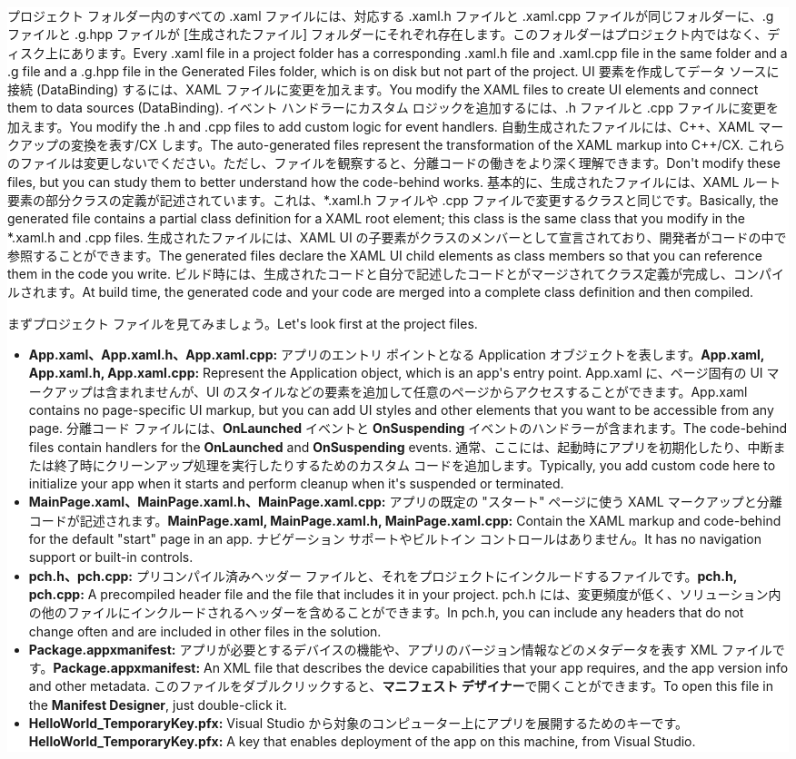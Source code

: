 <span data-ttu-id="12993-171">プロジェクト フォルダー内のすべての .xaml ファイルには、対応する .xaml.h ファイルと .xaml.cpp ファイルが同じフォルダーに、.g ファイルと .g.hpp ファイルが [生成されたファイル] フォルダーにそれぞれ存在します。このフォルダーはプロジェクト内ではなく、ディスク上にあります。</span><span class="sxs-lookup"><span data-stu-id="12993-171">Every .xaml file in a project folder has a corresponding .xaml.h file and .xaml.cpp file in the same folder and a .g file and a .g.hpp file in the Generated Files folder, which is on disk but not part of the project.</span></span> <span data-ttu-id="12993-172">UI 要素を作成してデータ ソースに接続 (DataBinding) するには、XAML ファイルに変更を加えます。</span><span class="sxs-lookup"><span data-stu-id="12993-172">You modify the XAML files to create UI elements and connect them to data sources (DataBinding).</span></span> <span data-ttu-id="12993-173">イベント ハンドラーにカスタム ロジックを追加するには、.h ファイルと .cpp ファイルに変更を加えます。</span><span class="sxs-lookup"><span data-stu-id="12993-173">You modify the .h and .cpp files to add custom logic for event handlers.</span></span> <span data-ttu-id="12993-174">自動生成されたファイルには、C++、XAML マークアップの変換を表す/CX します。</span><span class="sxs-lookup"><span data-stu-id="12993-174">The auto-generated files represent the transformation of the XAML markup into C++/CX.</span></span> <span data-ttu-id="12993-175">これらのファイルは変更しないでください。ただし、ファイルを観察すると、分離コードの働きをより深く理解できます。</span><span class="sxs-lookup"><span data-stu-id="12993-175">Don't modify these files, but you can study them to better understand how the code-behind works.</span></span> <span data-ttu-id="12993-176">基本的に、生成されたファイルには、XAML ルート要素の部分クラスの定義が記述されています。これは、\*.xaml.h ファイルや .cpp ファイルで変更するクラスと同じです。</span><span class="sxs-lookup"><span data-stu-id="12993-176">Basically, the generated file contains a partial class definition for a XAML root element; this class is the same class that you modify in the \*.xaml.h and .cpp files.</span></span> <span data-ttu-id="12993-177">生成されたファイルには、XAML UI の子要素がクラスのメンバーとして宣言されており、開発者がコードの中で参照することができます。</span><span class="sxs-lookup"><span data-stu-id="12993-177">The generated files declare the XAML UI child elements as class members so that you can reference them in the code you write.</span></span> <span data-ttu-id="12993-178">ビルド時には、生成されたコードと自分で記述したコードとがマージされてクラス定義が完成し、コンパイルされます。</span><span class="sxs-lookup"><span data-stu-id="12993-178">At build time, the generated code and your code are merged into a complete class definition and then compiled.</span></span>

<span data-ttu-id="12993-179">まずプロジェクト ファイルを見てみましょう。</span><span class="sxs-lookup"><span data-stu-id="12993-179">Let's look first at the project files.</span></span>

-   <span data-ttu-id="12993-180">**App.xaml、App.xaml.h、App.xaml.cpp:** アプリのエントリ ポイントとなる Application オブジェクトを表します。</span><span class="sxs-lookup"><span data-stu-id="12993-180">**App.xaml, App.xaml.h, App.xaml.cpp:** Represent the Application object, which is an app's entry point.</span></span> <span data-ttu-id="12993-181">App.xaml に、ページ固有の UI マークアップは含まれませんが、UI のスタイルなどの要素を追加して任意のページからアクセスすることができます。</span><span class="sxs-lookup"><span data-stu-id="12993-181">App.xaml contains no page-specific UI markup, but you can add UI styles and other elements that you want to be accessible from any page.</span></span> <span data-ttu-id="12993-182">分離コード ファイルには、**OnLaunched** イベントと **OnSuspending** イベントのハンドラーが含まれます。</span><span class="sxs-lookup"><span data-stu-id="12993-182">The code-behind files contain handlers for the **OnLaunched** and **OnSuspending** events.</span></span> <span data-ttu-id="12993-183">通常、ここには、起動時にアプリを初期化したり、中断または終了時にクリーンアップ処理を実行したりするためのカスタム コードを追加します。</span><span class="sxs-lookup"><span data-stu-id="12993-183">Typically, you add custom code here to initialize your app when it starts and perform cleanup when it's suspended or terminated.</span></span>
-   <span data-ttu-id="12993-184">**MainPage.xaml、MainPage.xaml.h、MainPage.xaml.cpp:** アプリの既定の "スタート" ページに使う XAML マークアップと分離コードが記述されます。</span><span class="sxs-lookup"><span data-stu-id="12993-184">**MainPage.xaml, MainPage.xaml.h, MainPage.xaml.cpp:** Contain the XAML markup and code-behind for the default "start" page in an app.</span></span> <span data-ttu-id="12993-185">ナビゲーション サポートやビルトイン コントロールはありません。</span><span class="sxs-lookup"><span data-stu-id="12993-185">It has no navigation support or built-in controls.</span></span>
-   <span data-ttu-id="12993-186">**pch.h、pch.cpp:** プリコンパイル済みヘッダー ファイルと、それをプロジェクトにインクルードするファイルです。</span><span class="sxs-lookup"><span data-stu-id="12993-186">**pch.h, pch.cpp:** A precompiled header file and the file that includes it in your project.</span></span> <span data-ttu-id="12993-187">pch.h には、変更頻度が低く、ソリューション内の他のファイルにインクルードされるヘッダーを含めることができます。</span><span class="sxs-lookup"><span data-stu-id="12993-187">In pch.h, you can include any headers that do not change often and are included in other files in the solution.</span></span>
-   <span data-ttu-id="12993-188">**Package.appxmanifest:** アプリが必要とするデバイスの機能や、アプリのバージョン情報などのメタデータを表す XML ファイルです。</span><span class="sxs-lookup"><span data-stu-id="12993-188">**Package.appxmanifest:** An XML file that describes the device capabilities that your app requires, and the app version info and other metadata.</span></span> <span data-ttu-id="12993-189">このファイルをダブルクリックすると、**マニフェスト デザイナー**で開くことができます。</span><span class="sxs-lookup"><span data-stu-id="12993-189">To open this file in the **Manifest Designer**, just double-click it.</span></span>
-   <span data-ttu-id="12993-190">**HelloWorld\_TemporaryKey.pfx:** Visual Studio から対象のコンピューター上にアプリを展開するためのキーです。</span><span class="sxs-lookup"><span data-stu-id="12993-190">**HelloWorld\_TemporaryKey.pfx:** A key that enables deployment of the app on this machine, from Visual Studio.</span></span>

